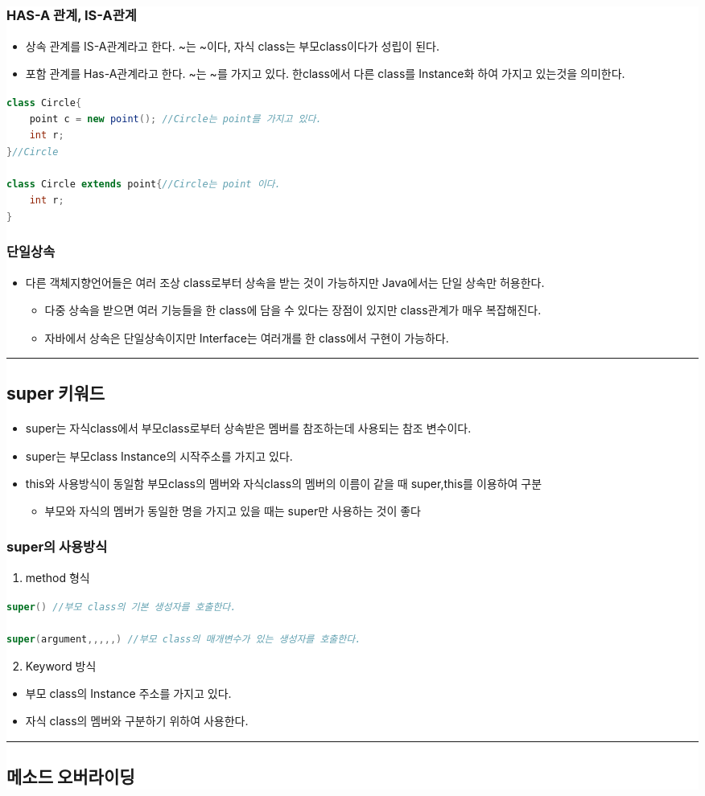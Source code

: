### HAS-A 관계, IS-A관계

* 상속 관계를 IS-A관계라고 한다. ~는 ~이다, 자식 class는 부모class이다가 성립이 된다.

* 포함 관계를 Has-A관계라고 한다. ~는 ~를 가지고 있다. 한class에서 다른 class를 Instance화 하여 가지고 있는것을 의미한다.

```java
class Circle{
    point c = new point(); //Circle는 point를 가지고 있다.
    int r;
}//Circle

class Circle extends point{//Circle는 point 이다.
    int r;
}
```
### 단일상속

* 다른 객체지향언어들은 여러 조상 class로부터 상속을 받는 것이 가능하지만 Java에서는 단일 상속만 허용한다.

    * 다중 상속을 받으면 여러 기능들을 한 class에 담을 수 있다는 장점이 있지만 class관계가 매우 복잡해진다.

    * 자바에서 상속은 단일상속이지만 Interface는 여러개를 한 class에서 구현이 가능하다.


---


## super 키워드

* super는 자식class에서 부모class로부터 상속받은 멤버를 참조하는데 사용되는 참조 변수이다.

* super는 부모class Instance의 시작주소를 가지고 있다.

* this와 사용방식이 동일함 부모class의 멤버와 자식class의 멤버의 이름이 같을 때 super,this를 이용하여 구분

    * 부모와 자식의 멤버가 동일한 명을 가지고 있을 때는 super만 사용하는 것이 좋다

### super의 사용방식

1. method 형식

```java
super() //부모 class의 기본 생성자를 호출한다.

super(argument,,,,,) //부모 class의 매개변수가 있는 생성자를 호출한다.

```

2. Keyword 방식

* 부모 class의 Instance 주소를 가지고 있다.

* 자식 class의 멤버와 구분하기 위하여 사용한다.

---

## 메소드 오버라이딩
